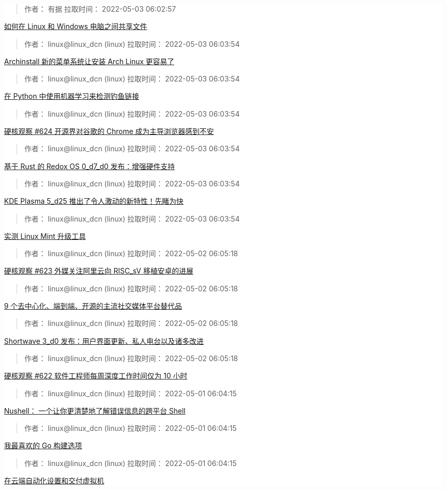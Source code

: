> 作者： 有据  拉取时间： 2022-05-03 06:02:57

 [如何在 Linux 和 Windows 电脑之间共享文件](https://linux.cn/article-14537-1.html?utm_source=rss&utm_medium=rss)

> 作者： linux@linux_dcn (linux)  拉取时间： 2022-05-03 06:03:54

 [Archinstall 新的菜单系统让安装 Arch Linux 更容易了](https://linux.cn/article-14536-1.html?utm_source=rss&utm_medium=rss)

> 作者： linux@linux_dcn (linux)  拉取时间： 2022-05-03 06:03:54

 [在 Python 中使用机器学习来检测钓鱼链接](https://linux.cn/article-14535-1.html?utm_source=rss&utm_medium=rss)

> 作者： linux@linux_dcn (linux)  拉取时间： 2022-05-03 06:03:54

 [硬核观察 #624 开源界对谷歌的 Chrome 成为主导浏览器感到不安](https://linux.cn/article-14534-1.html?utm_source=rss&utm_medium=rss)

> 作者： linux@linux_dcn (linux)  拉取时间： 2022-05-03 06:03:54

 [基于 Rust 的 Redox OS 0_d7_d0 发布：增强硬件支持](https://linux.cn/article-14533-1.html?utm_source=rss&utm_medium=rss)

> 作者： linux@linux_dcn (linux)  拉取时间： 2022-05-03 06:03:54

 [KDE Plasma 5_d25 推出了令人激动的新特性！先睹为快](https://linux.cn/article-14532-1.html?utm_source=rss&utm_medium=rss)

> 作者： linux@linux_dcn (linux)  拉取时间： 2022-05-03 06:03:54

 [实测 Linux Mint 升级工具](https://linux.cn/article-14531-1.html?utm_source=rss&utm_medium=rss)

> 作者： linux@linux_dcn (linux)  拉取时间： 2022-05-02 06:05:18

 [硬核观察 #623 外媒关注阿里云向 RISC_sV 移植安卓的进展](https://linux.cn/article-14530-1.html?utm_source=rss&utm_medium=rss)

> 作者： linux@linux_dcn (linux)  拉取时间： 2022-05-02 06:05:18

 [9 个去中心化、端到端、开源的主流社交媒体平台替代品](https://linux.cn/article-14529-1.html?utm_source=rss&utm_medium=rss)

> 作者： linux@linux_dcn (linux)  拉取时间： 2022-05-02 06:05:18

 [Shortwave 3_d0 发布：用户界面更新、私人电台以及诸多改进](https://linux.cn/article-14528-1.html?utm_source=rss&utm_medium=rss)

> 作者： linux@linux_dcn (linux)  拉取时间： 2022-05-02 06:05:18

 [硬核观察 #622 软件工程师每周深度工作时间仅为 10 小时](https://linux.cn/article-14527-1.html?utm_source=rss&utm_medium=rss)

> 作者： linux@linux_dcn (linux)  拉取时间： 2022-05-01 06:04:15

 [Nushell： 一个让你更清楚地了解错误信息的跨平台 Shell](https://linux.cn/article-14526-1.html?utm_source=rss&utm_medium=rss)

> 作者： linux@linux_dcn (linux)  拉取时间： 2022-05-01 06:04:15

 [我最喜欢的 Go 构建选项](https://linux.cn/article-14525-1.html?utm_source=rss&utm_medium=rss)

> 作者： linux@linux_dcn (linux)  拉取时间： 2022-05-01 06:04:15

 [在云端自动化设置和交付虚拟机](https://linux.cn/article-14524-1.html?utm_source=rss&utm_medium=rss)
